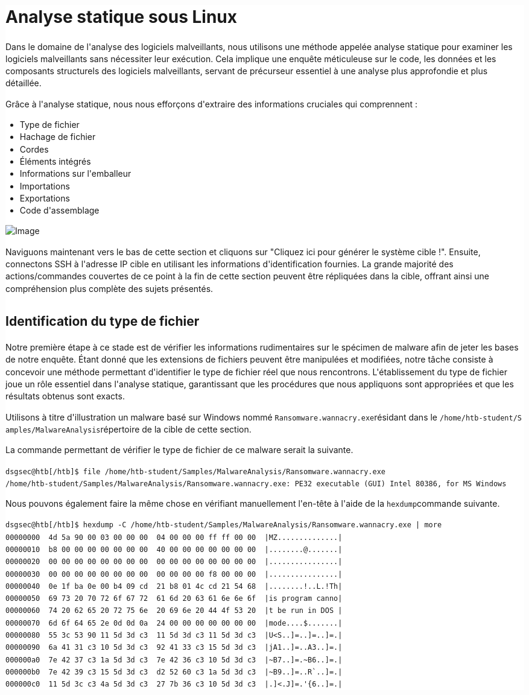 Analyse statique sous Linux
===========================

Dans le domaine de l'analyse des logiciels malveillants, nous utilisons une méthode appelée analyse statique pour examiner les logiciels malveillants sans nécessiter leur exécution. Cela implique une enquête méticuleuse sur le code, les données et les composants structurels des logiciels malveillants, servant de précurseur essentiel à une analyse plus approfondie et plus détaillée.

Grâce à l'analyse statique, nous nous efforçons d'extraire des informations cruciales qui comprennent :

-   Type de fichier
-   Hachage de fichier
-   Cordes
-   Éléments intégrés
-   Informations sur l'emballeur
-   Importations
-   Exportations
-   Code d'assemblage

![Image](https://academy.hackthebox.com/storage/modules/227/static_analysis_flow.png)

Naviguons maintenant vers le bas de cette section et cliquons sur "Cliquez ici pour générer le système cible !". Ensuite, connectons SSH à l'adresse IP cible en utilisant les informations d'identification fournies. La grande majorité des actions/commandes couvertes de ce point à la fin de cette section peuvent être répliquées dans la cible, offrant ainsi une compréhension plus complète des sujets présentés.

Identification du type de fichier
---------------------------------

Notre première étape à ce stade est de vérifier les informations rudimentaires sur le spécimen de malware afin de jeter les bases de notre enquête. Étant donné que les extensions de fichiers peuvent être manipulées et modifiées, notre tâche consiste à concevoir une méthode permettant d'identifier le type de fichier réel que nous rencontrons. L'établissement du type de fichier joue un rôle essentiel dans l'analyse statique, garantissant que les procédures que nous appliquons sont appropriées et que les résultats obtenus sont exacts.

Utilisons à titre d'illustration un malware basé sur Windows nommé `Ransomware.wannacry.exe`résidant dans le `/home/htb-student/Samples/MalwareAnalysis`répertoire de la cible de cette section.

La commande permettant de vérifier le type de fichier de ce malware serait la suivante.

```
dsgsec@htb[/htb]$ file /home/htb-student/Samples/MalwareAnalysis/Ransomware.wannacry.exe
/home/htb-student/Samples/MalwareAnalysis/Ransomware.wannacry.exe: PE32 executable (GUI) Intel 80386, for MS Windows

```

Nous pouvons également faire la même chose en vérifiant manuellement l'en-tête à l'aide de la `hexdump`commande suivante.

```
dsgsec@htb[/htb]$ hexdump -C /home/htb-student/Samples/MalwareAnalysis/Ransomware.wannacry.exe | more
00000000  4d 5a 90 00 03 00 00 00  04 00 00 00 ff ff 00 00  |MZ..............|
00000010  b8 00 00 00 00 00 00 00  40 00 00 00 00 00 00 00  |........@.......|
00000020  00 00 00 00 00 00 00 00  00 00 00 00 00 00 00 00  |................|
00000030  00 00 00 00 00 00 00 00  00 00 00 00 f8 00 00 00  |................|
00000040  0e 1f ba 0e 00 b4 09 cd  21 b8 01 4c cd 21 54 68  |........!..L.!Th|
00000050  69 73 20 70 72 6f 67 72  61 6d 20 63 61 6e 6e 6f  |is program canno|
00000060  74 20 62 65 20 72 75 6e  20 69 6e 20 44 4f 53 20  |t be run in DOS |
00000070  6d 6f 64 65 2e 0d 0d 0a  24 00 00 00 00 00 00 00  |mode....$.......|
00000080  55 3c 53 90 11 5d 3d c3  11 5d 3d c3 11 5d 3d c3  |U<S..]=..]=..]=.|
00000090  6a 41 31 c3 10 5d 3d c3  92 41 33 c3 15 5d 3d c3  |jA1..]=..A3..]=.|
000000a0  7e 42 37 c3 1a 5d 3d c3  7e 42 36 c3 10 5d 3d c3  |~B7..]=.~B6..]=.|
000000b0  7e 42 39 c3 15 5d 3d c3  d2 52 60 c3 1a 5d 3d c3  |~B9..]=..R`..]=.|
000000c0  11 5d 3c c3 4a 5d 3d c3  27 7b 36 c3 10 5d 3d c3  |.]<.J]=.'{6..]=.|
```